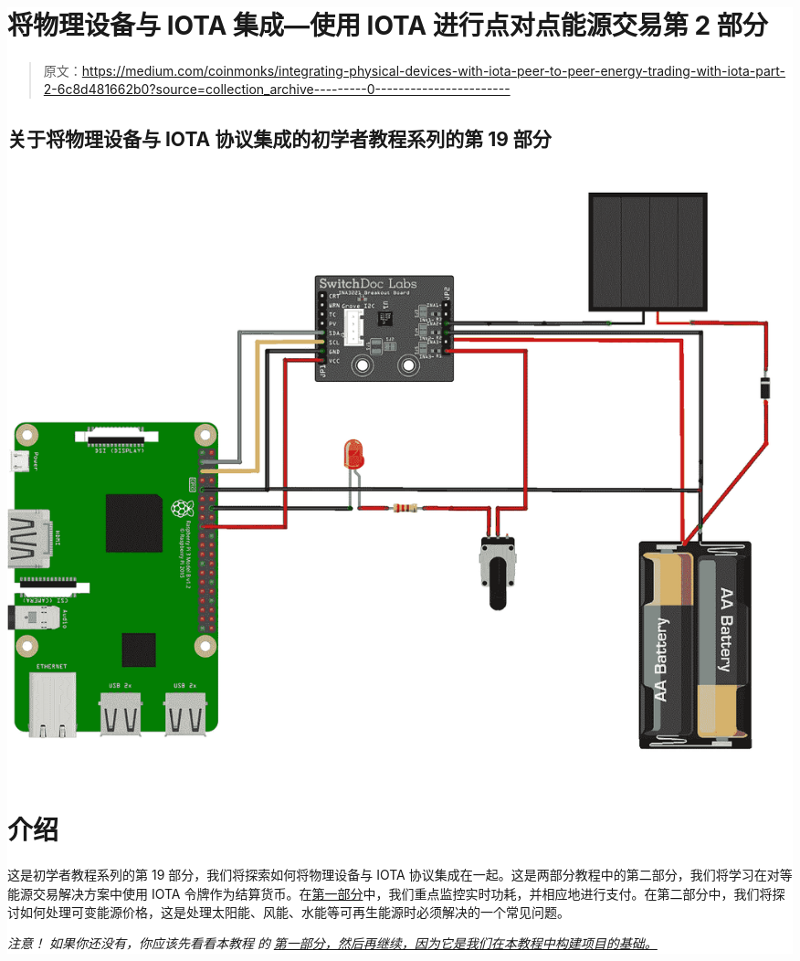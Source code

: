 # 将物理设备与 IOTA 集成—使用 IOTA 进行点对点能源交易第 2 部分

> 原文：<https://medium.com/coinmonks/integrating-physical-devices-with-iota-peer-to-peer-energy-trading-with-iota-part-2-6c8d481662b0?source=collection_archive---------0----------------------->

## 关于将物理设备与 IOTA 协议集成的初学者教程系列的第 19 部分

![](img/51f06419a75342959119eee6d79a843f.png)

# 介绍

这是初学者教程系列的第 19 部分，我们将探索如何将物理设备与 IOTA 协议集成在一起。这是两部分教程中的第二部分，我们将学习在对等能源交易解决方案中使用 IOTA 令牌作为结算货币。在[第一部分](/coinmonks/integrating-physical-devices-with-iota-peer-to-peer-energy-trading-with-iota-part-1-b86a1e173328)中，我们重点监控实时功耗，并相应地进行支付。在第二部分中，我们将探讨如何处理可变能源价格，这是处理太阳能、风能、水能等可再生能源时必须解决的一个常见问题。

*注意！
如果你还没有，你应该先看看本教程* *的* [*第一部分，然后再继续，因为它是我们在本教程中构建项目的基础。*](/coinmonks/integrating-physical-devices-with-iota-peer-to-peer-energy-trading-with-iota-part-1-b86a1e173328)
